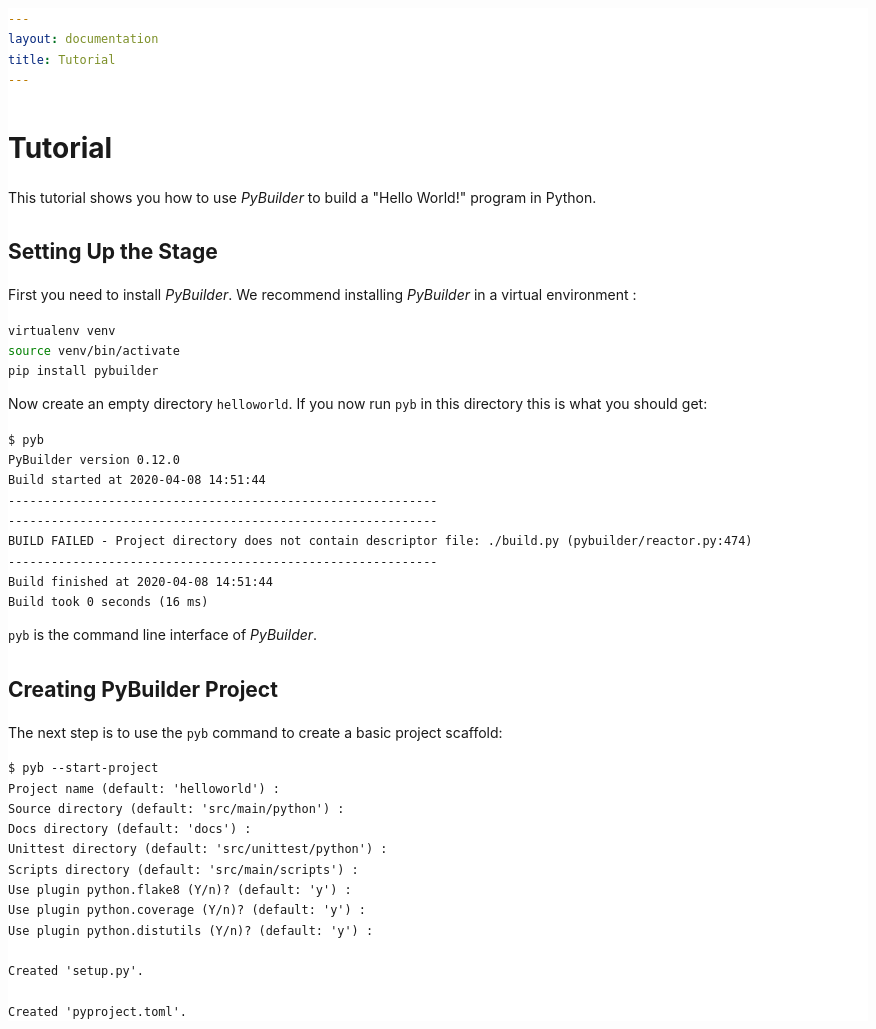 ```yaml
---
layout: documentation
title: Tutorial
---
```


# Tutorial

This tutorial shows you how to use *PyBuilder* to build a "Hello World!" program in Python.

## Setting Up the Stage

First you need to install *PyBuilder*. We recommend installing *PyBuilder* in a virtual environment :

```bash
virtualenv venv
source venv/bin/activate
pip install pybuilder
```

Now create an empty directory `helloworld`. If you now run `pyb` in this directory this is what you should get:

```
$ pyb
PyBuilder version 0.12.0
Build started at 2020-04-08 14:51:44
------------------------------------------------------------
------------------------------------------------------------
BUILD FAILED - Project directory does not contain descriptor file: ./build.py (pybuilder/reactor.py:474)
------------------------------------------------------------
Build finished at 2020-04-08 14:51:44
Build took 0 seconds (16 ms)
```

`pyb` is the command line interface of *PyBuilder*.

## Creating PyBuilder Project

The next step is to use the `pyb` command to create a basic project scaffold:

```
$ pyb --start-project
Project name (default: 'helloworld') : 
Source directory (default: 'src/main/python') : 
Docs directory (default: 'docs') : 
Unittest directory (default: 'src/unittest/python') : 
Scripts directory (default: 'src/main/scripts') : 
Use plugin python.flake8 (Y/n)? (default: 'y') : 
Use plugin python.coverage (Y/n)? (default: 'y') : 
Use plugin python.distutils (Y/n)? (default: 'y') : 

Created 'setup.py'.

Created 'pyproject.toml'.
```
